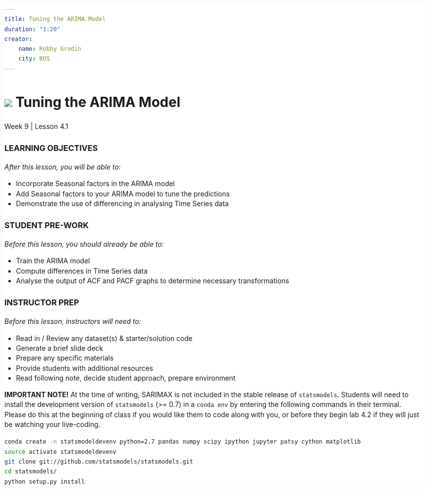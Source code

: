 ```yaml
---
title: Tuning the ARIMA Model
duration: "1:20"
creator:
    name: Robby Grodin
    city: BOS
---
```


# ![](https://ga-dash.s3.amazonaws.com/production/assets/logo-9f88ae6c9c3871690e33280fcf557f33.png) Tuning the ARIMA Model
Week 9 | Lesson 4.1

### LEARNING OBJECTIVES
*After this lesson, you will be able to:*
- Incorporate Seasonal factors in the ARIMA model
- Add Seasonal factors to your ARIMA model to tune the predictions
- Demonstrate the use of differencing in analysing Time Series data

### STUDENT PRE-WORK
*Before this lesson, you should already be able to:*
- Train the ARIMA model
- Compute differences in Time Series data
- Analyse the output of ACF and PACF graphs to determine necessary transformations

### INSTRUCTOR PREP
*Before this lesson, instructors will need to:*
- Read in / Review any dataset(s) & starter/solution code
- Generate a brief slide deck
- Prepare any specific materials
- Provide students with additional resources
- Read following note, decide student approach, prepare environment

**IMPORTANT NOTE!**
At the time of writing, SARIMAX is not included in the stable release of `statsmodels`. Students will need to install the development version of `statsmodels` (>= 0.7) in a `conda env` by entering the following commands in their terminal. Please do this at the beginning of class if you would like them to code along with you, or before they begin lab 4.2 if they will just be watching your live-coding. 

```bash
conda create -n statsmodeldevenv python=2.7 pandas numpy scipy ipython jupyter patsy cython matplotlib
source activate statsmodeldevenv
git clone git://github.com/statsmodels/statsmodels.git
cd statsmodels/
python setup.py install
```

